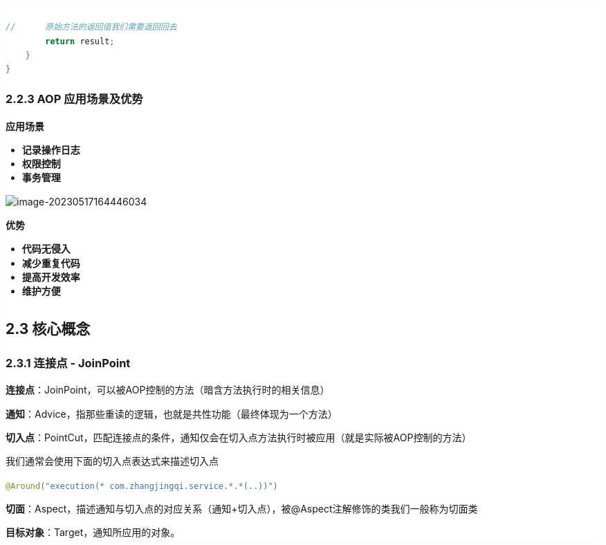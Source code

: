 ```java

//      原始方法的返回值我们需要返回回去
        return result;
    }
}
```



### 2.2.3 AOP 应用场景及优势

**应用场景**

* **记录操作日志**
*  **权限控制**
*  **事务管理**

![image-20230517164446034](https://picture-typora-zhangjingqi.oss-cn-beijing.aliyuncs.com/image-20230517164446034.png)





**优势**

* **代码无侵入**
* **减少重复代码**
* **提高开发效率**
* **维护方便**





## 2.3 核心概念



### 2.3.1 连接点 - JoinPoint

**连接点**：JoinPoint，可以被AOP控制的方法（暗含方法执行时的相关信息）



**通知**：Advice，指那些重读的逻辑，也就是共性功能（最终体现为一个方法）



**切入点**：PointCut，匹配连接点的条件，通知仅会在切入点方法执行时被应用（就是实际被AOP控制的方法）

   我们通常会使用下面的切入点表达式来描述切入点

```java
@Around("execution(* com.zhangjingqi.service.*.*(..))") 
```



**切面**：Aspect，描述通知与切入点的对应关系（通知+切入点），被@Aspect注解修饰的类我们一般称为切面类



**目标对象**：Target，通知所应用的对象。

